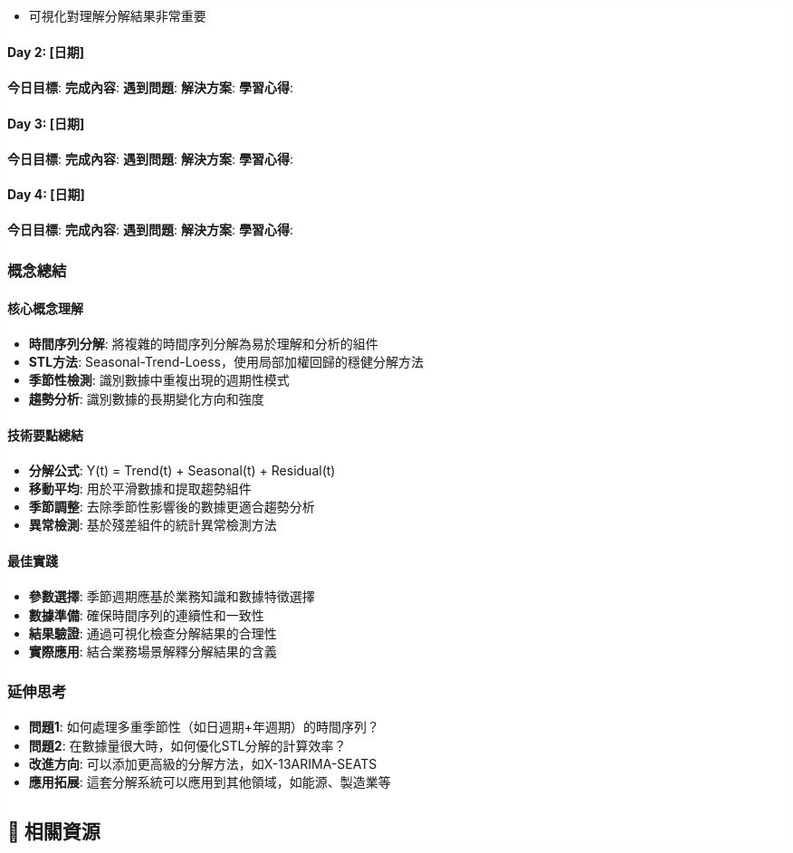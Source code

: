 - 可視化對理解分解結果非常重要

#### Day 2: [日期]
**今日目標**: 
**完成內容**: 
**遇到問題**: 
**解決方案**: 
**學習心得**: 

#### Day 3: [日期]
**今日目標**: 
**完成內容**: 
**遇到問題**: 
**解決方案**: 
**學習心得**: 

#### Day 4: [日期]
**今日目標**: 
**完成內容**: 
**遇到問題**: 
**解決方案**: 
**學習心得**: 

### 概念總結

#### 核心概念理解
- **時間序列分解**: 將複雜的時間序列分解為易於理解和分析的組件
- **STL方法**: Seasonal-Trend-Loess，使用局部加權回歸的穩健分解方法
- **季節性檢測**: 識別數據中重複出現的週期性模式
- **趨勢分析**: 識別數據的長期變化方向和強度

#### 技術要點總結
- **分解公式**: Y(t) = Trend(t) + Seasonal(t) + Residual(t)
- **移動平均**: 用於平滑數據和提取趨勢組件
- **季節調整**: 去除季節性影響後的數據更適合趨勢分析
- **異常檢測**: 基於殘差組件的統計異常檢測方法

#### 最佳實踐
- **參數選擇**: 季節週期應基於業務知識和數據特徵選擇
- **數據準備**: 確保時間序列的連續性和一致性
- **結果驗證**: 通過可視化檢查分解結果的合理性
- **實際應用**: 結合業務場景解釋分解結果的含義

### 延伸思考
- **問題1**: 如何處理多重季節性（如日週期+年週期）的時間序列？
- **問題2**: 在數據量很大時，如何優化STL分解的計算效率？
- **改進方向**: 可以添加更高級的分解方法，如X-13ARIMA-SEATS
- **應用拓展**: 這套分解系統可以應用到其他領域，如能源、製造業等

## 🔗 相關資源
